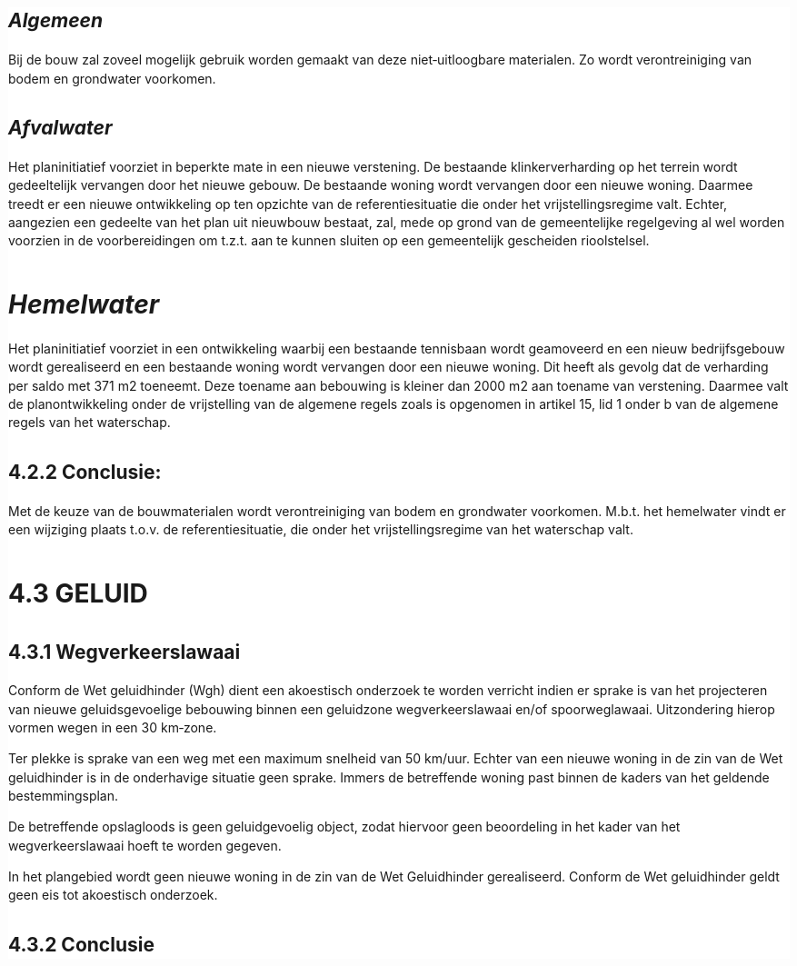 ## *Algemeen*

Bij de bouw zal zoveel mogelijk gebruik worden gemaakt van deze niet‐uitloogbare materialen. Zo wordt verontreiniging van bodem en grondwater voorkomen.

## *Afvalwater*

Het planinitiatief voorziet in beperkte mate in een nieuwe verstening. De bestaande klinkerverharding op het terrein wordt gedeeltelijk vervangen door het nieuwe gebouw. De bestaande woning wordt vervangen door een nieuwe woning. Daarmee treedt er een nieuwe ontwikkeling op ten opzichte van de referentiesituatie die onder het vrijstellingsregime valt. Echter, aangezien een gedeelte van het plan uit nieuwbouw bestaat, zal, mede op grond van de gemeentelijke regelgeving al wel worden voorzien in de voorbereidingen om t.z.t. aan te kunnen sluiten op een gemeentelijk gescheiden rioolstelsel.

# *Hemelwater*

Het planinitiatief voorziet in een ontwikkeling waarbij een bestaande tennisbaan wordt geamoveerd en een nieuw bedrijfsgebouw wordt gerealiseerd en een bestaande woning wordt vervangen door een nieuwe woning. Dit heeft als gevolg dat de verharding per saldo met 371 m2 toeneemt. Deze toename aan bebouwing is kleiner dan 2000 m2 aan toename van verstening. Daarmee valt de planontwikkeling onder de vrijstelling van de algemene regels zoals is opgenomen in artikel 15, lid 1 onder b van de algemene regels van het waterschap.

## **4.2.2 Conclusie:**

Met de keuze van de bouwmaterialen wordt verontreiniging van bodem en grondwater voorkomen. M.b.t. het hemelwater vindt er een wijziging plaats t.o.v. de referentiesituatie, die onder het vrijstellingsregime van het waterschap valt.

# 4.3 GELUID

## **4.3.1 Wegverkeerslawaai**

Conform de Wet geluidhinder (Wgh) dient een akoestisch onderzoek te worden verricht indien er sprake is van het projecteren van nieuwe geluidsgevoelige bebouwing binnen een geluidzone wegverkeerslawaai en/of spoorweglawaai. Uitzondering hierop vormen wegen in een 30 km‐zone.

Ter plekke is sprake van een weg met een maximum snelheid van 50 km/uur. Echter van een nieuwe woning in de zin van de Wet geluidhinder is in de onderhavige situatie geen sprake. Immers de betreffende woning past binnen de kaders van het geldende bestemmingsplan.

De betreffende opslagloods is geen geluidgevoelig object, zodat hiervoor geen beoordeling in het kader van het wegverkeerslawaai hoeft te worden gegeven.

In het plangebied wordt geen nieuwe woning in de zin van de Wet Geluidhinder gerealiseerd. Conform de Wet geluidhinder geldt geen eis tot akoestisch onderzoek.

## **4.3.2 Conclusie**
